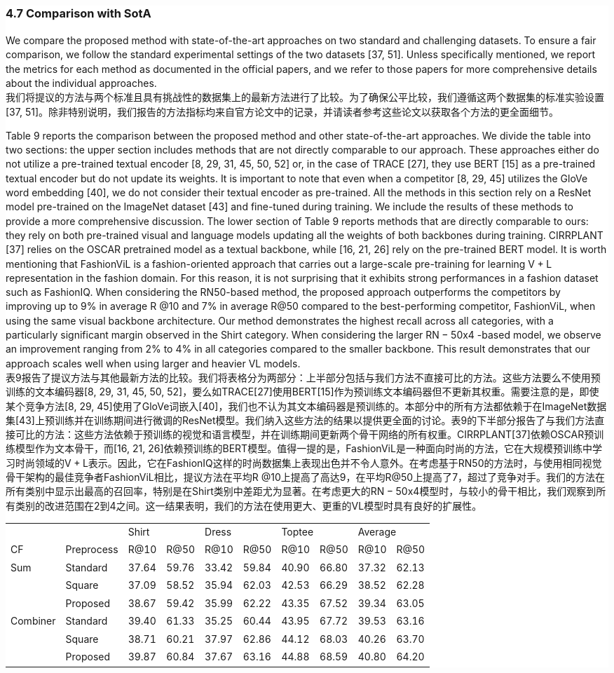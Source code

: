 ### 4.7 Comparison with SotA  

We compare the proposed method with state-of-the-art approaches on two standard and challenging datasets. To ensure a fair comparison, we follow the standard experimental settings of the two datasets [37, 51]. Unless specifically mentioned, we report the metrics for each method as documented in the official papers, and we refer to those papers for more comprehensive details about the individual approaches.  
我们将提议的方法与两个标准且具有挑战性的数据集上的最新方法进行了比较。为了确保公平比较，我们遵循这两个数据集的标准实验设置[37, 51]。除非特别说明，我们报告的方法指标均来自官方论文中的记录，并请读者参考这些论文以获取各个方法的更全面细节。

Table 9 reports the comparison between the proposed method and other state-of-the-art approaches. We divide the table into two sections: the upper section includes methods that are not directly comparable to our approach. These approaches either do not utilize a pre-trained textual encoder [8, 29, 31, 45, 50, 52] or, in the case of TRACE [27], they use BERT [15] as a pre-trained textual encoder but do not update its weights. It is important to note that even when a competitor [8, 29, 45] utilizes the GloVe word embedding [40], we do not consider their textual encoder as pre-trained. All the methods in this section rely on a ResNet model pre-trained on the ImageNet dataset [43] and fine-tuned during training. We include the results of these methods to provide a more comprehensive discussion. The lower section of Table 9 reports methods that are directly comparable to ours: they rely on both pre-trained visual and language models updating all the weights of both backbones during training. CIRRPLANT [37] relies on the OSCAR pretrained model as a textual backbone, while [16, 21, 26] rely on the pre-trained BERT model. It is worth mentioning that FashionViL is a fashion-oriented approach that carries out a large-scale pre-training for learning $\mathrm{V+L}$ representation in the fashion domain. For this reason, it is not surprising that it exhibits strong performances in a fashion dataset such as FashionIQ. When considering the RN50-based method, the proposed approach outperforms the competitors by improving up to $9\%$ in average $\mathrm{R}\ @10$ and $7\%$ in average $\mathrm{R}@50$ compared to the best-performing competitor, FashionViL, when using the same visual backbone architecture. Our method demonstrates the highest recall across all categories, with a particularly significant margin observed in the Shirt category. When considering the larger $\mathrm{RN}{-}50\mathrm{x}4$ -based model, we observe an improvement ranging from $2\%$ to $4\%$ in all categories compared to the smaller backbone. This result demonstrates that our approach scales well when using larger and heavier VL models.  
表9报告了提议方法与其他最新方法的比较。我们将表格分为两部分：上半部分包括与我们方法不直接可比的方法。这些方法要么不使用预训练的文本编码器[8, 29, 31, 45, 50, 52]，要么如TRACE[27]使用BERT[15]作为预训练文本编码器但不更新其权重。需要注意的是，即使某个竞争方法[8, 29, 45]使用了GloVe词嵌入[40]，我们也不认为其文本编码器是预训练的。本部分中的所有方法都依赖于在ImageNet数据集[43]上预训练并在训练期间进行微调的ResNet模型。我们纳入这些方法的结果以提供更全面的讨论。表9的下半部分报告了与我们方法直接可比的方法：这些方法依赖于预训练的视觉和语言模型，并在训练期间更新两个骨干网络的所有权重。CIRRPLANT[37]依赖OSCAR预训练模型作为文本骨干，而[16, 21, 26]依赖预训练的BERT模型。值得一提的是，FashionViL是一种面向时尚的方法，它在大规模预训练中学习时尚领域的$\mathrm{V+L}$表示。因此，它在FashionIQ这样的时尚数据集上表现出色并不令人意外。在考虑基于RN50的方法时，与使用相同视觉骨干架构的最佳竞争者FashionViL相比，提议方法在平均$\mathrm{R}\ @10$上提高了高达$9%$，在平均$\mathrm{R}@50$上提高了$7%$，超过了竞争对手。我们的方法在所有类别中显示出最高的召回率，特别是在Shirt类别中差距尤为显著。在考虑更大的$\mathrm{RN}{-}50\mathrm{x}4$模型时，与较小的骨干相比，我们观察到所有类别的改进范围在$2%$到$4%$之间。这一结果表明，我们的方法在使用更大、更重的VL模型时具有良好的扩展性。

<html><body><table><tr><td></td><td></td><td colspan="2">Shirt</td><td colspan="2">Dress</td><td colspan="2">Toptee</td><td colspan="2">Average</td></tr><tr><td>CF</td><td>Preprocess</td><td>R@10</td><td>R@50</td><td>R@10</td><td>R@50</td><td>R@10</td><td>R@50</td><td>R@10</td><td>R@50</td></tr><tr><td rowspan="3">Sum</td><td>Standard</td><td>37.64</td><td>59.76</td><td>33.42</td><td>59.84</td><td>40.90</td><td>66.80</td><td>37.32</td><td>62.13</td></tr><tr><td>Square</td><td>37.09</td><td>58.52</td><td>35.94</td><td>62.03</td><td>42.53</td><td>66.29</td><td>38.52</td><td>62.28</td></tr><tr><td>Proposed</td><td>38.67</td><td>59.42</td><td>35.99</td><td>62.22</td><td>43.35</td><td>67.52</td><td>39.34</td><td>63.05</td></tr><tr><td rowspan="3">Combiner</td><td>Standard</td><td>39.40</td><td>61.33</td><td>35.25</td><td>60.44</td><td>43.95</td><td>67.72</td><td>39.53</td><td>63.16</td></tr><tr><td>Square</td><td>38.71</td><td>60.21</td><td>37.97</td><td>62.86</td><td>44.12</td><td>68.03</td><td>40.26</td><td>63.70</td></tr><tr><td>Proposed</td><td>39.87</td><td>60.84</td><td>37.67</td><td>63.16</td><td>44.88</td><td>68.59</td><td>40.80</td><td>64.20</td></tr></table></body></html>
